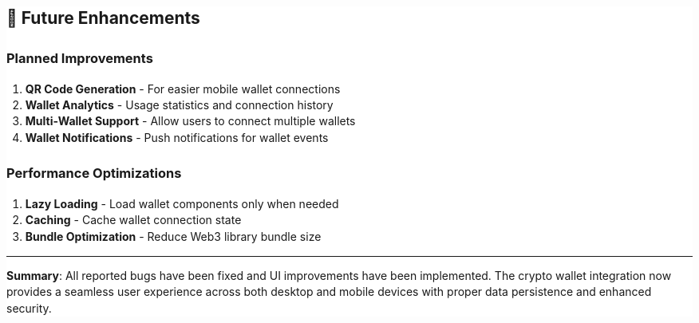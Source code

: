 ## 🔮 Future Enhancements

### Planned Improvements
1. **QR Code Generation** - For easier mobile wallet connections
2. **Wallet Analytics** - Usage statistics and connection history
3. **Multi-Wallet Support** - Allow users to connect multiple wallets
4. **Wallet Notifications** - Push notifications for wallet events

### Performance Optimizations
1. **Lazy Loading** - Load wallet components only when needed
2. **Caching** - Cache wallet connection state
3. **Bundle Optimization** - Reduce Web3 library bundle size

---

**Summary**: All reported bugs have been fixed and UI improvements have been implemented. The crypto wallet integration now provides a seamless user experience across both desktop and mobile devices with proper data persistence and enhanced security.
